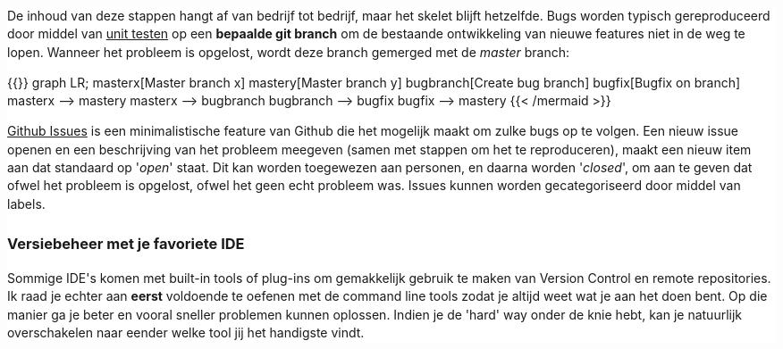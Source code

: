 De inhoud van deze stappen hangt af van bedrijf tot bedrijf, maar het skelet blijft hetzelfde. Bugs worden typisch gereproduceerd door middel van [unit testen](/tdd) op een **bepaalde git branch** om de bestaande ontwikkeling van nieuwe features niet in de weg te lopen. Wanneer het probleem is opgelost, wordt deze branch gemerged met de _master_ branch:

{{<mermaid>}}
graph LR;
    masterx[Master branch x]
    mastery[Master branch y]
    bugbranch[Create bug branch]
    bugfix[Bugfix on branch]
    masterx --> mastery
    masterx --> bugbranch
    bugbranch --> bugfix
    bugfix --> mastery
{{< /mermaid >}}

[Github Issues](https://github.com/KULeuven-Diepenbeek/sessylibrary/issues) is een minimalistische feature van Github die het mogelijk maakt om zulke bugs op te volgen. Een nieuw issue openen en een beschrijving van het probleem meegeven (samen met stappen om het te reproduceren), maakt een nieuw item aan dat standaard op '_open_' staat. Dit kan worden toegewezen aan personen, en daarna worden '_closed_', om aan te geven dat ofwel het probleem is opgelost, ofwel het geen echt probleem was. Issues kunnen worden gecategoriseerd door middel van labels. 

### Versiebeheer met je favoriete IDE

Sommige IDE's komen met built-in tools of plug-ins om gemakkelijk gebruik te maken van Version Control en remote repositories. Ik raad je echter aan **eerst** voldoende te oefenen met de command line tools zodat je altijd weet wat je aan het doen bent. Op die manier ga je beter en vooral sneller problemen kunnen oplossen. Indien je de 'hard' way onder de knie hebt, kan je natuurlijk overschakelen naar eender welke tool jij het handigste vindt.